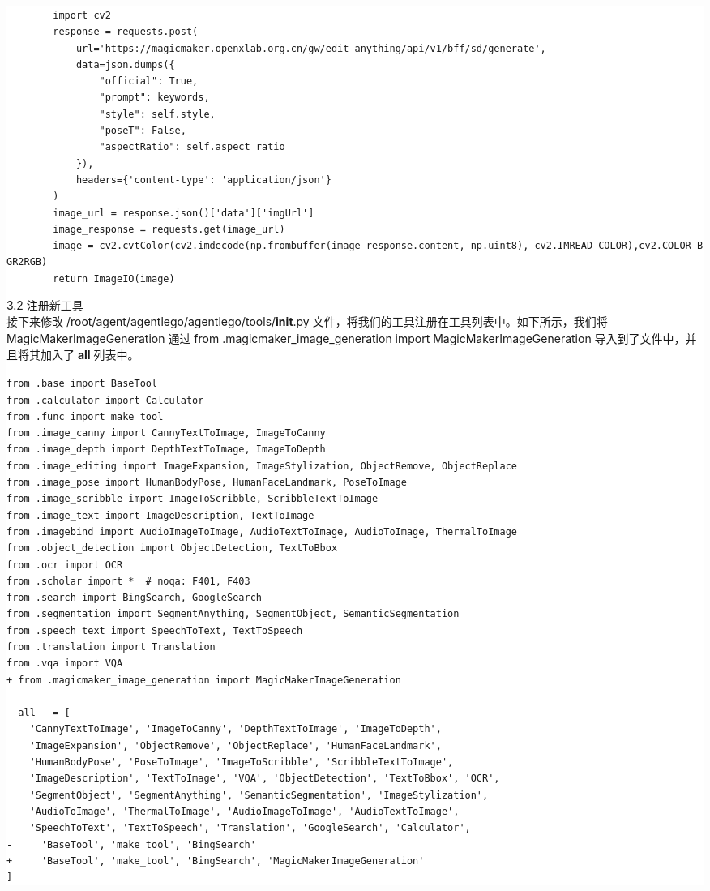```
        import cv2
        response = requests.post(
            url='https://magicmaker.openxlab.org.cn/gw/edit-anything/api/v1/bff/sd/generate',
            data=json.dumps({
                "official": True,
                "prompt": keywords,
                "style": self.style,
                "poseT": False,
                "aspectRatio": self.aspect_ratio
            }),
            headers={'content-type': 'application/json'}
        )
        image_url = response.json()['data']['imgUrl']
        image_response = requests.get(image_url)
        image = cv2.cvtColor(cv2.imdecode(np.frombuffer(image_response.content, np.uint8), cv2.IMREAD_COLOR),cv2.COLOR_BGR2RGB)
        return ImageIO(image)
```



3.2 注册新工具<br />接下来修改 /root/agent/agentlego/agentlego/tools/__init__.py 文件，将我们的工具注册在工具列表中。如下所示，我们将 MagicMakerImageGeneration 通过 from .magicmaker_image_generation import MagicMakerImageGeneration 导入到了文件中，并且将其加入了 __all__ 列表中。

```
from .base import BaseTool
from .calculator import Calculator
from .func import make_tool
from .image_canny import CannyTextToImage, ImageToCanny
from .image_depth import DepthTextToImage, ImageToDepth
from .image_editing import ImageExpansion, ImageStylization, ObjectRemove, ObjectReplace
from .image_pose import HumanBodyPose, HumanFaceLandmark, PoseToImage
from .image_scribble import ImageToScribble, ScribbleTextToImage
from .image_text import ImageDescription, TextToImage
from .imagebind import AudioImageToImage, AudioTextToImage, AudioToImage, ThermalToImage
from .object_detection import ObjectDetection, TextToBbox
from .ocr import OCR
from .scholar import *  # noqa: F401, F403
from .search import BingSearch, GoogleSearch
from .segmentation import SegmentAnything, SegmentObject, SemanticSegmentation
from .speech_text import SpeechToText, TextToSpeech
from .translation import Translation
from .vqa import VQA
+ from .magicmaker_image_generation import MagicMakerImageGeneration

__all__ = [
    'CannyTextToImage', 'ImageToCanny', 'DepthTextToImage', 'ImageToDepth',
    'ImageExpansion', 'ObjectRemove', 'ObjectReplace', 'HumanFaceLandmark',
    'HumanBodyPose', 'PoseToImage', 'ImageToScribble', 'ScribbleTextToImage',
    'ImageDescription', 'TextToImage', 'VQA', 'ObjectDetection', 'TextToBbox', 'OCR',
    'SegmentObject', 'SegmentAnything', 'SemanticSegmentation', 'ImageStylization',
    'AudioToImage', 'ThermalToImage', 'AudioImageToImage', 'AudioTextToImage',
    'SpeechToText', 'TextToSpeech', 'Translation', 'GoogleSearch', 'Calculator',
-     'BaseTool', 'make_tool', 'BingSearch'
+     'BaseTool', 'make_tool', 'BingSearch', 'MagicMakerImageGeneration'
]
```
